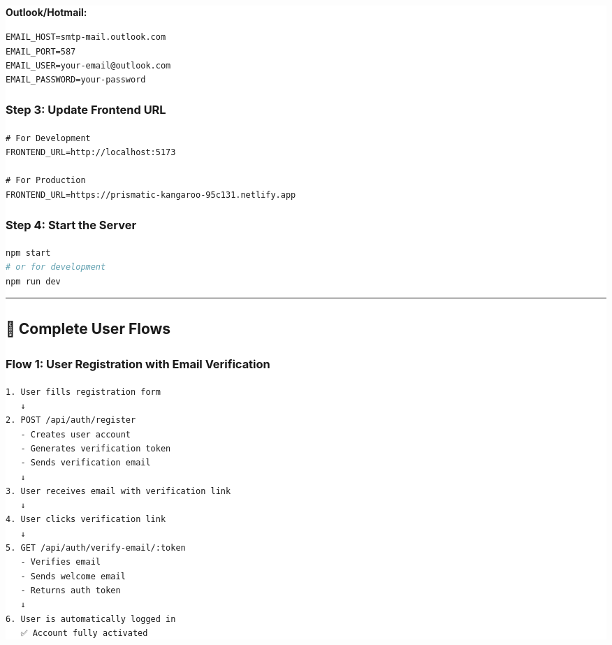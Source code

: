 **Outlook/Hotmail:**
```env
EMAIL_HOST=smtp-mail.outlook.com
EMAIL_PORT=587
EMAIL_USER=your-email@outlook.com
EMAIL_PASSWORD=your-password
```

### Step 3: Update Frontend URL

```env
# For Development
FRONTEND_URL=http://localhost:5173

# For Production
FRONTEND_URL=https://prismatic-kangaroo-95c131.netlify.app
```

### Step 4: Start the Server

```bash
npm start
# or for development
npm run dev
```

---

## 🔄 Complete User Flows

### Flow 1: User Registration with Email Verification

```
1. User fills registration form
   ↓
2. POST /api/auth/register
   - Creates user account
   - Generates verification token
   - Sends verification email
   ↓
3. User receives email with verification link
   ↓
4. User clicks verification link
   ↓
5. GET /api/auth/verify-email/:token
   - Verifies email
   - Sends welcome email
   - Returns auth token
   ↓
6. User is automatically logged in
   ✅ Account fully activated
```
